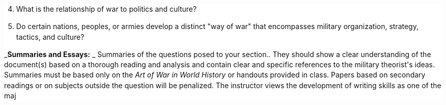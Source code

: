 4) What is the relationship of war to politics and culture?

5) Do certain nations, peoples, or armies develop a distinct "way of war" that
encompasses military organization, strategy,   tactics, and culture?

_**Summaries and Essays:** _ Summaries of the questions posed to your
section.. They should show a clear understanding of the document(s) based on a
thorough reading and analysis and contain clear and specific references to the
military theorist's ideas. Summaries must be based only on the _Art of War in
World History_ or handouts provided in class. Papers based on secondary
readings or on subjects outside the question will be penalized. The instructor
views the development of writing skills as one of the maj

